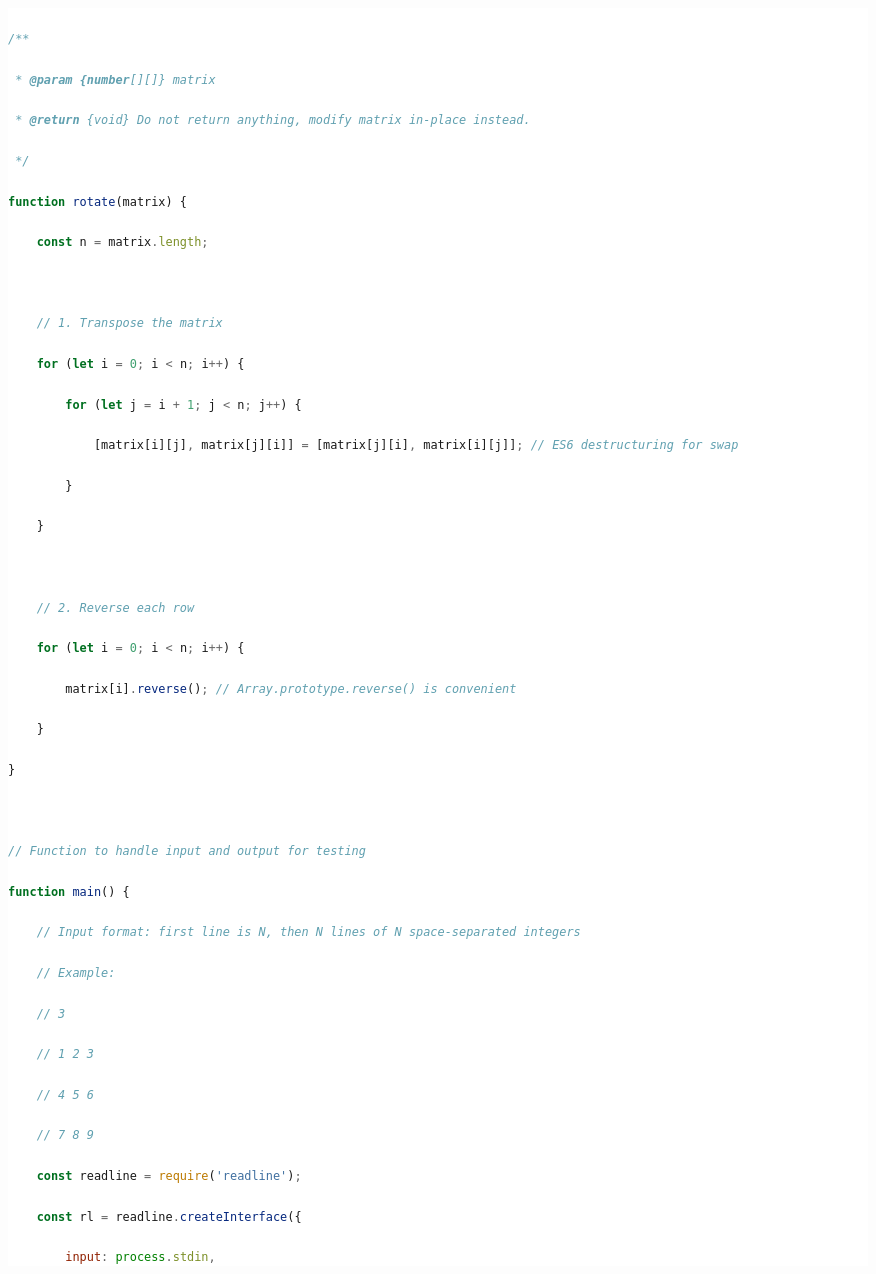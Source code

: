 ```javascript

/**

 * @param {number[][]} matrix

 * @return {void} Do not return anything, modify matrix in-place instead.

 */

function rotate(matrix) {

    const n = matrix.length;



    // 1. Transpose the matrix

    for (let i = 0; i < n; i++) {

        for (let j = i + 1; j < n; j++) {

            [matrix[i][j], matrix[j][i]] = [matrix[j][i], matrix[i][j]]; // ES6 destructuring for swap

        }

    }



    // 2. Reverse each row

    for (let i = 0; i < n; i++) {

        matrix[i].reverse(); // Array.prototype.reverse() is convenient

    }

}



// Function to handle input and output for testing

function main() {

    // Input format: first line is N, then N lines of N space-separated integers

    // Example:

    // 3

    // 1 2 3

    // 4 5 6

    // 7 8 9

    const readline = require('readline');

    const rl = readline.createInterface({

        input: process.stdin,
```